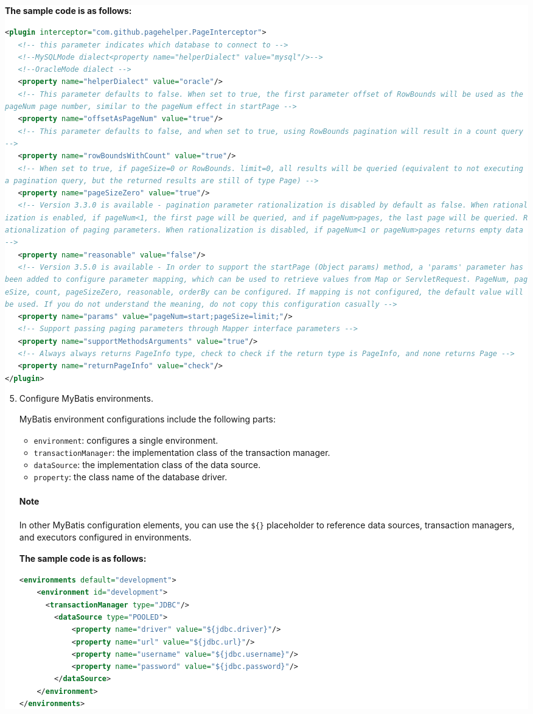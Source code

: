    **The sample code is as follows:**

   ```xml
   <plugin interceptor="com.github.pagehelper.PageInterceptor">
      <!-- this parameter indicates which database to connect to -->
      <!--MySQLMode dialect<property name="helperDialect" value="mysql"/>-->
      <!--OracleMode dialect -->
      <property name="helperDialect" value="oracle"/>
      <!-- This parameter defaults to false. When set to true, the first parameter offset of RowBounds will be used as the pageNum page number, similar to the pageNum effect in startPage -->
      <property name="offsetAsPageNum" value="true"/>
      <!-- This parameter defaults to false, and when set to true, using RowBounds pagination will result in a count query -->
      <property name="rowBoundsWithCount" value="true"/>
      <!-- When set to true, if pageSize=0 or RowBounds. limit=0, all results will be queried (equivalent to not executing a pagination query, but the returned results are still of type Page) -->
      <property name="pageSizeZero" value="true"/>
      <!-- Version 3.3.0 is available - pagination parameter rationalization is disabled by default as false. When rationalization is enabled, if pageNum<1, the first page will be queried, and if pageNum>pages, the last page will be queried. Rationalization of paging parameters. When rationalization is disabled, if pageNum<1 or pageNum>pages returns empty data -->
      <property name="reasonable" value="false"/>
      <!-- Version 3.5.0 is available - In order to support the startPage (Object params) method, a 'params' parameter has been added to configure parameter mapping, which can be used to retrieve values from Map or ServletRequest. PageNum, pageSize, count, pageSizeZero, reasonable, orderBy can be configured. If mapping is not configured, the default value will be used. If you do not understand the meaning, do not copy this configuration casually -->
      <property name="params" value="pageNum=start;pageSize=limit;"/>
      <!-- Support passing paging parameters through Mapper interface parameters -->
      <property name="supportMethodsArguments" value="true"/>
      <!-- Always always returns PageInfo type, check to check if the return type is PageInfo, and none returns Page -->
      <property name="returnPageInfo" value="check"/>
   </plugin>
   ```

5. Configure MyBatis environments.

   MyBatis environment configurations include the following parts:
   * `environment`: configures a single environment.
   * `transactionManager`: the implementation class of the transaction manager.
   * `dataSource`: the implementation class of the data source.
   * `property`: the class name of the database driver.

    <main id="notice" type='explain'>
     <h4>Note</h4>
     <p>In other MyBatis configuration elements, you can use the <code>${}</code> placeholder to reference data sources, transaction managers, and executors configured in environments. </p>
    </main>

   **The sample code is as follows:**

   ```xml
   <environments default="development">
       <environment id="development">
         <transactionManager type="JDBC"/>
           <dataSource type="POOLED">
               <property name="driver" value="${jdbc.driver}"/>
               <property name="url" value="${jdbc.url}"/>
               <property name="username" value="${jdbc.username}"/>
               <property name="password" value="${jdbc.password}"/>
           </dataSource>
       </environment>
   </environments>
   ```
